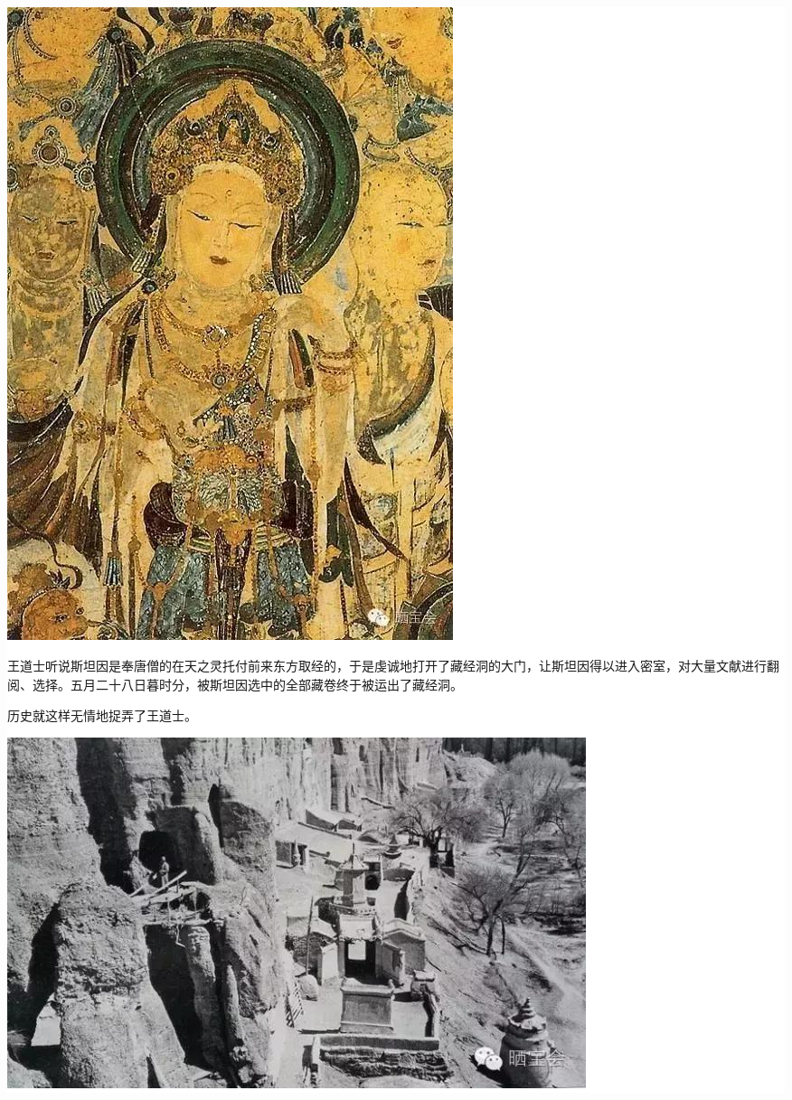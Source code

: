 ![](/pic/p3.pstatp.com_large_b0c000168e1e9a1c1d0.jpg)

王道士听说斯坦因是奉唐僧的在天之灵托付前来东方取经的，于是虔诚地打开了藏经洞的大门，让斯坦因得以进入密室，对大量文献进行翻阅、选择。五月二十八日暮时分，被斯坦因选中的全部藏卷终于被运出了藏经洞。

历史就这样无情地捉弄了王道士。

![](/pic/p1.pstatp.com_large_b0a0000ac2b8afbfd9d.jpg)
